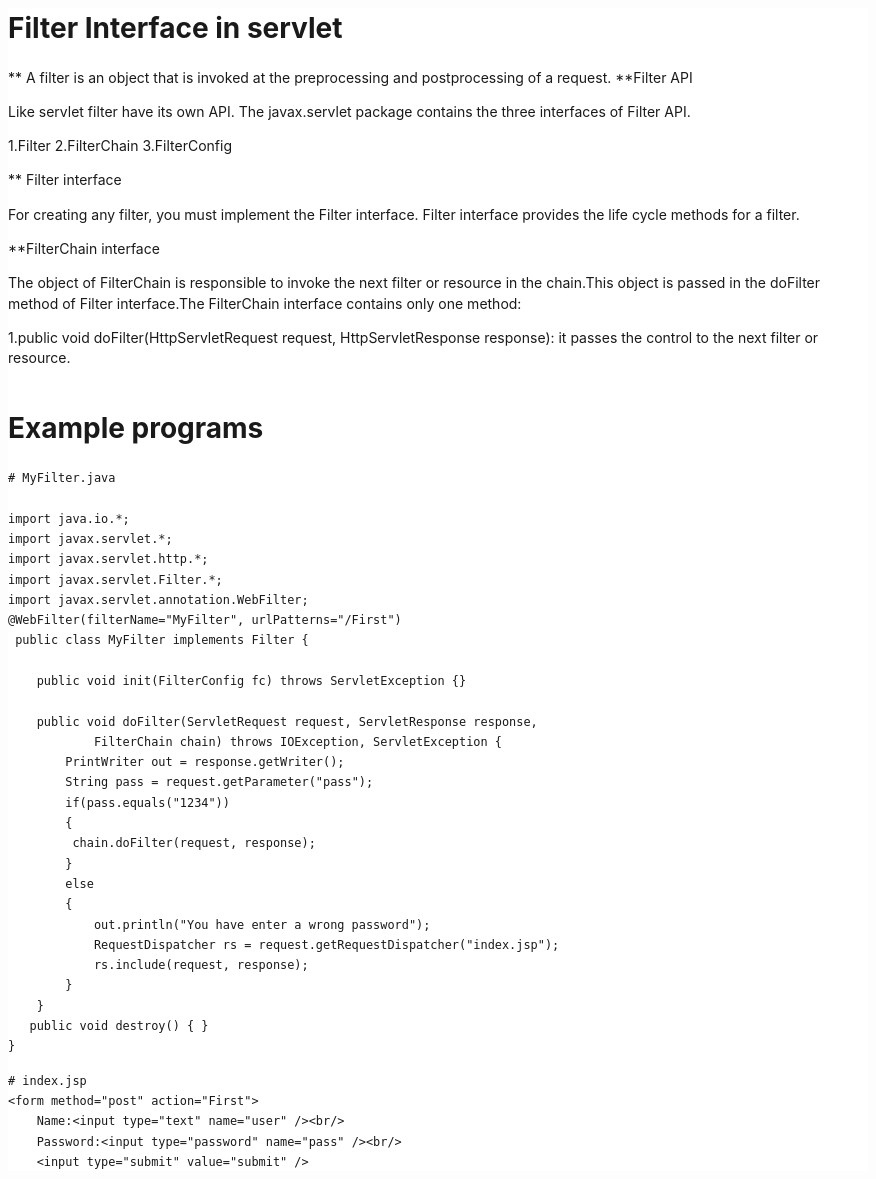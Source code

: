 # Filter Interface in servlet
** A filter is an object that is invoked at the preprocessing and postprocessing of a request.
**Filter API

Like servlet filter have its own API. The javax.servlet package contains the three interfaces of Filter API.

1.Filter
2.FilterChain
3.FilterConfig

** Filter interface

For creating any filter, you must implement the Filter interface. Filter interface provides the life cycle methods for a filter.

 **FilterChain interface

The object of FilterChain is responsible to invoke the next filter or resource in the chain.This object is passed in the doFilter method of Filter interface.The FilterChain interface contains only one method:

1.public void doFilter(HttpServletRequest request, HttpServletResponse response): it passes the control to the next filter or resource.


# Example programs
```
# MyFilter.java

import java.io.*;
import javax.servlet.*;
import javax.servlet.http.*;
import javax.servlet.Filter.*;
import javax.servlet.annotation.WebFilter;
@WebFilter(filterName="MyFilter", urlPatterns="/First")
 public class MyFilter implements Filter {
   
    public void init(FilterConfig fc) throws ServletException {}
    
    public void doFilter(ServletRequest request, ServletResponse response,
            FilterChain chain) throws IOException, ServletException {
        PrintWriter out = response.getWriter();
        String pass = request.getParameter("pass");
        if(pass.equals("1234"))
        {
         chain.doFilter(request, response);   
        }
        else
        {
            out.println("You have enter a wrong password");
            RequestDispatcher rs = request.getRequestDispatcher("index.jsp");
            rs.include(request, response);
        }
    }
   public void destroy() { }
}

```
```
# index.jsp
<form method="post" action="First">
    Name:<input type="text" name="user" /><br/>
    Password:<input type="password" name="pass" /><br/>
    <input type="submit" value="submit" />
```